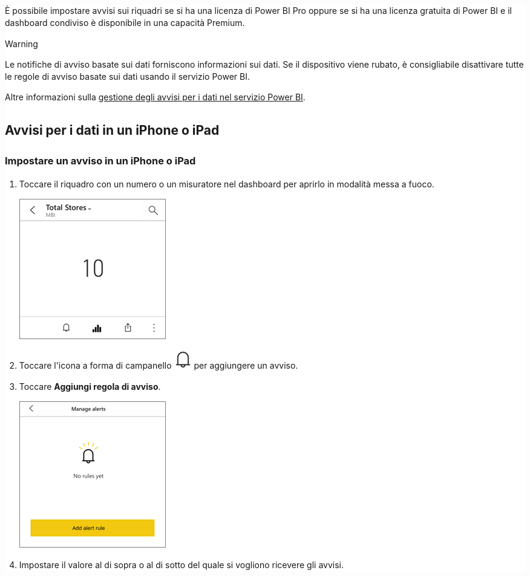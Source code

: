 È possibile impostare avvisi sui riquadri se si ha una licenza di Power BI Pro oppure se si ha una licenza gratuita di Power BI e il dashboard condiviso è disponibile in una capacità Premium. 

> [!WARNING]
> Le notifiche di avviso basate sui dati forniscono informazioni sui dati. Se il dispositivo viene rubato, è consigliabile disattivare tutte le regole di avviso basate sui dati usando il servizio Power BI. 
> 
> Altre informazioni sulla [gestione degli avvisi per i dati nel servizio Power BI](service-set-data-alerts.md).
> 
> 

## <a name="data-alerts-on-an-iphone-or-ipad"></a>Avvisi per i dati in un iPhone o iPad
### <a name="set-an-alert-on-an-iphone-or-ipad"></a>Impostare un avviso in un iPhone o iPad
1. Toccare il riquadro con un numero o un misuratore nel dashboard per aprirlo in modalità messa a fuoco.  
   
   ![](media/mobile-set-data-alerts-in-the-mobile-apps/power-bi-iphone-card-visual.png)
2. Toccare l'icona a forma di campanello ![](media/mobile-set-data-alerts-in-the-mobile-apps/power-bi-iphone-alert-icon.png) per aggiungere un avviso.  
3. Toccare **Aggiungi regola di avviso**.
   
   ![](media/mobile-set-data-alerts-in-the-mobile-apps/power-bi-iphone-add-alert-rule.png)
4. Impostare il valore al di sopra o al di sotto del quale si vogliono ricevere gli avvisi.
   